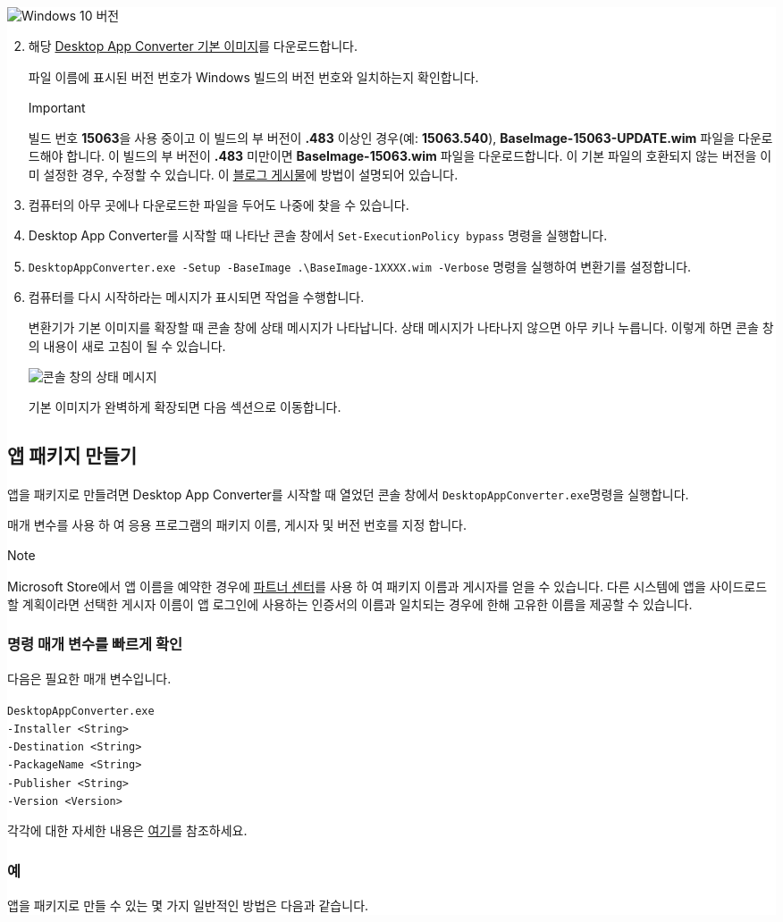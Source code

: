    ![Windows 10 버전](images/desktop-to-uwp/win-10-version.png)

2. 해당 [Desktop App Converter 기본 이미지](https://aka.ms/converterimages)를 다운로드합니다.

   파일 이름에 표시된 버전 번호가 Windows 빌드의 버전 번호와 일치하는지 확인합니다.

   >[!IMPORTANT]
   > 빌드 번호 **15063**을 사용 중이고 이 빌드의 부 버전이 **.483** 이상인 경우(예: **15063.540**), **BaseImage-15063-UPDATE.wim** 파일을 다운로드해야 합니다. 이 빌드의 부 버전이 **.483** 미만이면 **BaseImage-15063.wim** 파일을 다운로드합니다. 이 기본 파일의 호환되지 않는 버전을 이미 설정한 경우, 수정할 수 있습니다. 이 [블로그 게시물](https://blogs.msdn.microsoft.com/appconsult/2017/08/04/desktop-app-converter-fails-on-windows-10-15063-483-and-later-how-to-solve-it/)에 방법이 설명되어 있습니다.

3. 컴퓨터의 아무 곳에나 다운로드한 파일을 두어도 나중에 찾을 수 있습니다.

4. Desktop App Converter를 시작할 때 나타난 콘솔 창에서 ```Set-ExecutionPolicy bypass``` 명령을 실행합니다.
5. ```DesktopAppConverter.exe -Setup -BaseImage .\BaseImage-1XXXX.wim -Verbose``` 명령을 실행하여 변환기를 설정합니다.
6. 컴퓨터를 다시 시작하라는 메시지가 표시되면 작업을 수행합니다.

   변환기가 기본 이미지를 확장할 때 콘솔 창에 상태 메시지가 나타납니다. 상태 메시지가 나타나지 않으면 아무 키나 누릅니다. 이렇게 하면 콘솔 창의 내용이 새로 고침이 될 수 있습니다.

   ![콘솔 창의 상태 메시지](images/desktop-to-uwp/bas-image-setup.png)

   기본 이미지가 완벽하게 확장되면 다음 섹션으로 이동합니다.

## <a name="package-an-app"></a>앱 패키지 만들기

앱을 패키지로 만들려면 Desktop App Converter를 시작할 때 열었던 콘솔 창에서 ``DesktopAppConverter.exe``명령을 실행합니다.  

매개 변수를 사용 하 여 응용 프로그램의 패키지 이름, 게시자 및 버전 번호를 지정 합니다.

> [!NOTE]
> Microsoft Store에서 앱 이름을 예약한 경우에 [파트너 센터](https://partner.microsoft.com/dashboard)를 사용 하 여 패키지 이름과 게시자를 얻을 수 있습니다. 다른 시스템에 앱을 사이드로드할 계획이라면 선택한 게시자 이름이 앱 로그인에 사용하는 인증서의 이름과 일치되는 경우에 한해 고유한 이름을 제공할 수 있습니다.

### <a name="a-quick-look-at-command-parameters"></a>명령 매개 변수를 빠르게 확인

다음은 필요한 매개 변수입니다.

```CMD
DesktopAppConverter.exe
-Installer <String>
-Destination <String>
-PackageName <String>
-Publisher <String>
-Version <Version>
```
각각에 대한 자세한 내용은 [여기](#command-reference)를 참조하세요.

### <a name="examples"></a>예

앱을 패키지로 만들 수 있는 몇 가지 일반적인 방법은 다음과 같습니다.
